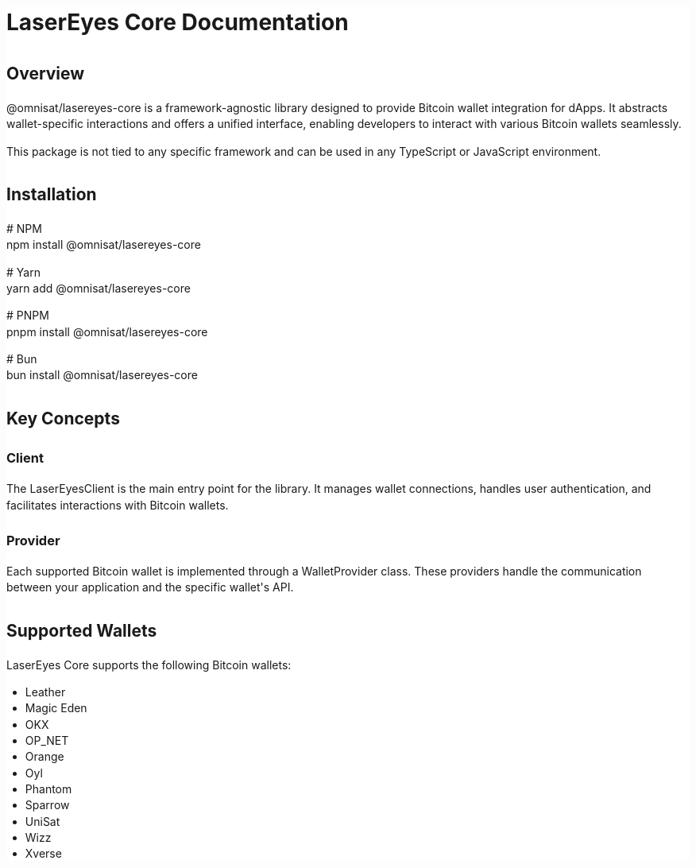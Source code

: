 # **LaserEyes Core Documentation**

## **Overview**

@omnisat/lasereyes-core is a framework-agnostic library designed to provide Bitcoin wallet integration for dApps. It abstracts wallet-specific interactions and offers a unified interface, enabling developers to interact with various Bitcoin wallets seamlessly.

This package is not tied to any specific framework and can be used in any TypeScript or JavaScript environment.

## **Installation**

\# NPM  
npm install @omnisat/lasereyes-core

\# Yarn  
yarn add @omnisat/lasereyes-core

\# PNPM  
pnpm install @omnisat/lasereyes-core

\# Bun  
bun install @omnisat/lasereyes-core

## **Key Concepts**

### **Client**

The LaserEyesClient is the main entry point for the library. It manages wallet connections, handles user authentication, and facilitates interactions with Bitcoin wallets.

### **Provider**

Each supported Bitcoin wallet is implemented through a WalletProvider class. These providers handle the communication between your application and the specific wallet's API.

## **Supported Wallets**

LaserEyes Core supports the following Bitcoin wallets:

* Leather  
* Magic Eden  
* OKX  
* OP\_NET  
* Orange  
* Oyl  
* Phantom  
* Sparrow  
* UniSat  
* Wizz  
* Xverse
